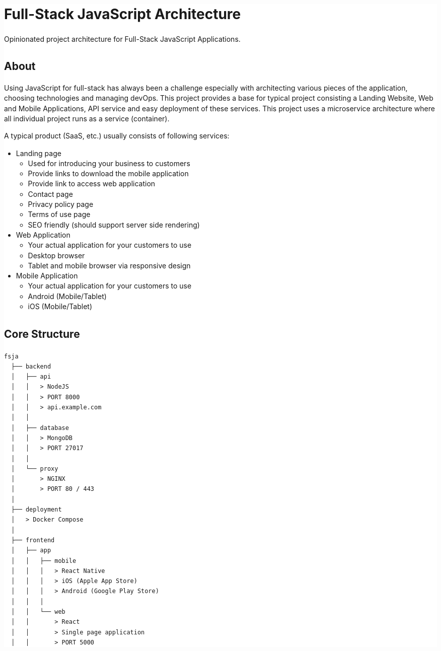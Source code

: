 
# Full-Stack JavaScript Architecture

Opinionated project architecture for Full-Stack JavaScript Applications.

## About

Using JavaScript for full-stack has always been a challenge especially with architecting various pieces of the application, choosing technologies and managing devOps. This project provides a base for typical project consisting a Landing Website, Web and Mobile Applications, API service and easy deployment of these services. This project uses a microservice architecture where all individual project runs as a service (container).

A typical product (SaaS, etc.) usually consists of following services:

- Landing page
  - Used for introducing your business to customers
  - Provide links to download the mobile application
  - Provide link to access web application
  - Contact page
  - Privacy policy page
  - Terms of use page
  - SEO friendly (should support server side rendering)
- Web Application
  - Your actual application for your customers to use
  - Desktop browser
  - Tablet and mobile browser via responsive design
- Mobile Application
  - Your actual application for your customers to use
  - Android (Mobile/Tablet)
  - iOS (Mobile/Tablet)

## Core Structure

    fsja
      ├── backend
      │   ├── api
      │   │   > NodeJS
      │   │   > PORT 8000
      │   │   > api.example.com
      │   │
      │   ├── database
      │   │   > MongoDB
      │   │   > PORT 27017
      │   │
      │   └── proxy
      │       > NGINX
      │       > PORT 80 / 443
      │
      ├── deployment
      │   > Docker Compose
      │
      ├── frontend
      │   ├── app
      │   │   ├── mobile
      │   │   │   > React Native
      │   │   │   > iOS (Apple App Store)
      │   │   │   > Android (Google Play Store)
      │   │   │
      │   │   └── web
      │   │       > React
      │   │       > Single page application
      │   │       > PORT 5000
